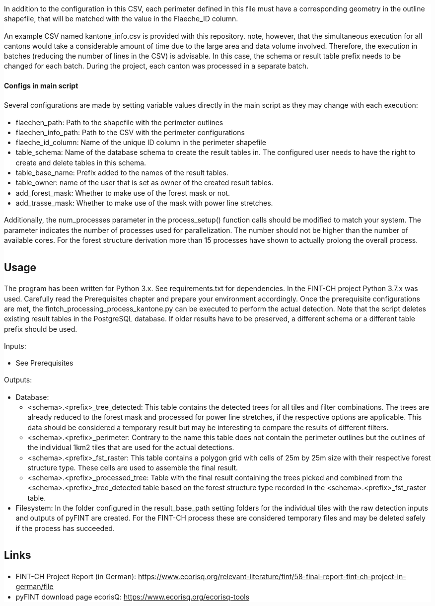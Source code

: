 In addition to the configuration in this CSV, each perimeter defined in this file must have a corresponding geometry in the outline shapefile, that will be matched with the value in the Flaeche_ID column.

An example CSV named kantone_info.csv is provided with this repository. note, however, that the simultaneous execution for all cantons would take a considerable amount of time due to the large area and data volume involved. Therefore, the execution in batches (reducing the number of lines in the CSV) is advisable. In this case, the schema or result table prefix needs to be changed for each batch. During the project, each canton was processed in a separate batch. 

#### Configs in main script
Several configurations are made by setting variable values directly in the main script as they may change with each execution:
- flaechen_path: Path to the shapefile with the perimeter outlines
- flaechen_info_path: Path to the CSV with the perimeter configurations
- flaeche_id_column: Name of the unique ID column in the perimeter shapefile
- table_schema: Name of the database schema to create the result tables in. The configured user needs to have the right to create and delete tables in this schema.
- table_base_name: Prefix added to the names of the result tables.
- table_owner: name of the user that is set as owner of the created result tables.
- add_forest_mask: Whether to make use of the forest mask or not.
- add_trasse_mask: Whether to make use of the mask with power line stretches.

Additionally, the num_processes parameter in the process_setup() function calls should be modified to match your system. The parameter indicates the number of processes used for parallelization. The number should not be higher than the number of available cores. For the forest structure derivation more than 15 processes have shown to actually prolong the overall process.

## Usage
The program has been written for Python 3.x. See requirements.txt for dependencies. In the FINT-CH project Python 3.7.x was used. Carefully read the Prerequisites chapter and prepare your environment accordingly. Once the prerequisite configurations are met, the fintch_processing_process_kantone.py can be executed to perform the actual detection. Note that the script deletes existing result tables in the PostgreSQL database. If older results have to be preserved, a different schema or a different table prefix should be used. 

Inputs:
- See Prerequisites

Outputs:
- Database: 
    - &lt;schema&gt;.&lt;prefix&gt;_tree_detected: This table contains the detected trees for all tiles and filter combinations. The trees are already reduced to the forest mask and processed for power line stretches, if the respective options are applicable. This data should be considered a temporary result but may be interesting to compare the results of different filters. 
    - &lt;schema&gt;.&lt;prefix&gt;_perimeter: Contrary to the name this table does not contain the perimeter outlines but the outlines of the individual 1km2 tiles that are used for the actual detections. 
    - &lt;schema&gt;.&lt;prefix&gt;_fst_raster: This table contains a polygon grid with cells of 25m by 25m size with their respective forest structure type. These cells are used to assemble the final result.
    - &lt;schema&gt;.&lt;prefix&gt;_processed_tree: Table with the final result containing the trees picked and combined from the &lt;schema&gt;.&lt;prefix&gt;_tree_detected table based on the forest structure type recorded in the &lt;schema&gt;.&lt;prefix&gt;_fst_raster table. 
- Filesystem: In the folder configured in the result_base_path setting folders for the individual tiles with the raw detection inputs and outputs of pyFINT are created. For the FINT-CH process these are considered temporary files and may be deleted safely if the process has succeeded. 

## Links
- FINT-CH Project Report (in German): https://www.ecorisq.org/relevant-literature/fint/58-final-report-fint-ch-project-in-german/file
- pyFINT download page ecorisQ: https://www.ecorisq.org/ecorisq-tools

